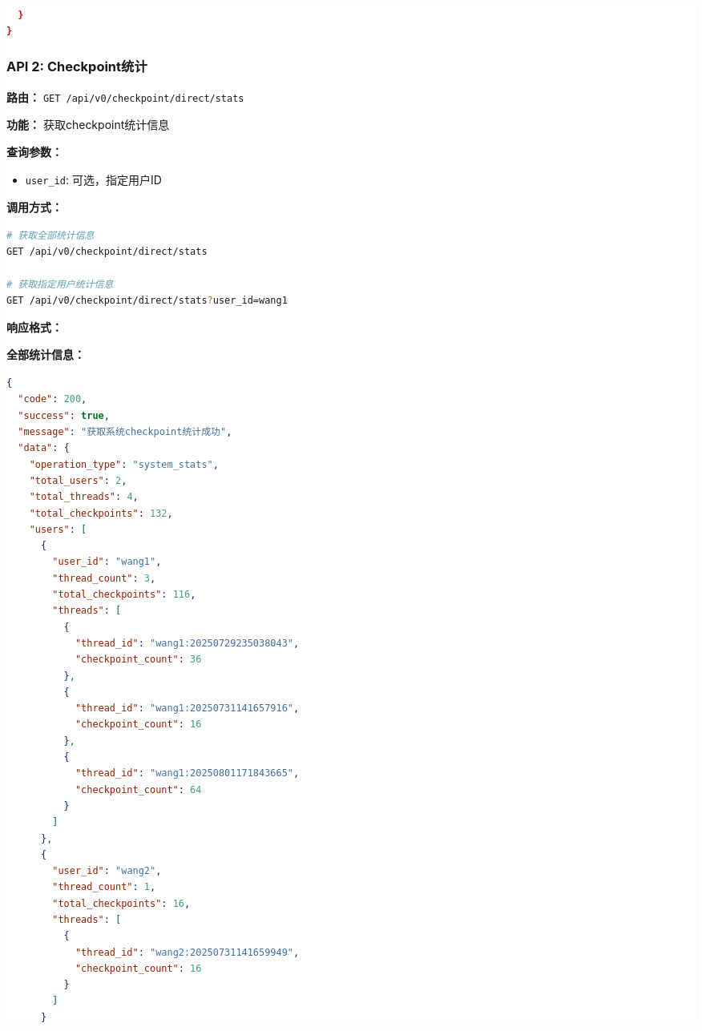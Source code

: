```json
  }
}
```

### API 2: Checkpoint统计

**路由：** `GET /api/v0/checkpoint/direct/stats`

**功能：** 获取checkpoint统计信息

**查询参数：**
- `user_id`: 可选，指定用户ID

**调用方式：**
```bash
# 获取全部统计信息
GET /api/v0/checkpoint/direct/stats

# 获取指定用户统计信息  
GET /api/v0/checkpoint/direct/stats?user_id=wang1
```

**响应格式：**

**全部统计信息：**
```json
{
  "code": 200,
  "success": true,
  "message": "获取系统checkpoint统计成功",
  "data": {
    "operation_type": "system_stats",
    "total_users": 2,
    "total_threads": 4,
    "total_checkpoints": 132,
    "users": [
      {
        "user_id": "wang1",
        "thread_count": 3,
        "total_checkpoints": 116,
        "threads": [
          {
            "thread_id": "wang1:20250729235038043",
            "checkpoint_count": 36
          },
          {
            "thread_id": "wang1:20250731141657916", 
            "checkpoint_count": 16
          },
          {
            "thread_id": "wang1:20250801171843665",
            "checkpoint_count": 64
          }
        ]
      },
      {
        "user_id": "wang2",
        "thread_count": 1,
        "total_checkpoints": 16,
        "threads": [
          {
            "thread_id": "wang2:20250731141659949",
            "checkpoint_count": 16
          }
        ]
      }
```